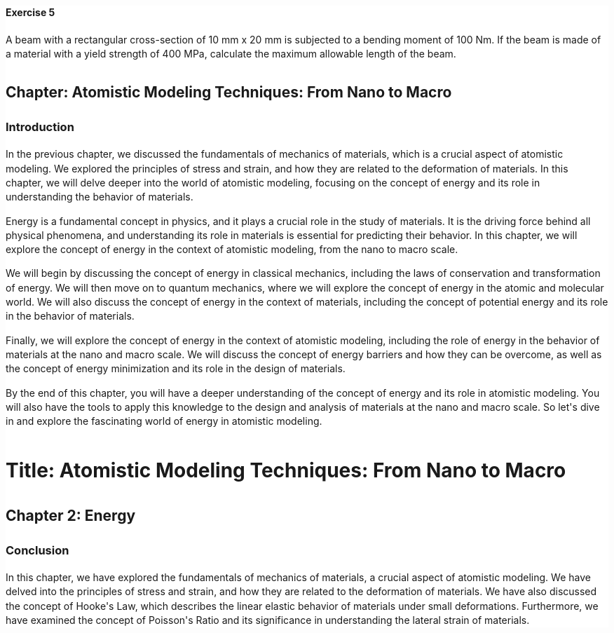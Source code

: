 #### Exercise 5
A beam with a rectangular cross-section of 10 mm x 20 mm is subjected to a bending moment of 100 Nm. If the beam is made of a material with a yield strength of 400 MPa, calculate the maximum allowable length of the beam.


## Chapter: Atomistic Modeling Techniques: From Nano to Macro

### Introduction

In the previous chapter, we discussed the fundamentals of mechanics of materials, which is a crucial aspect of atomistic modeling. We explored the principles of stress and strain, and how they are related to the deformation of materials. In this chapter, we will delve deeper into the world of atomistic modeling, focusing on the concept of energy and its role in understanding the behavior of materials.

Energy is a fundamental concept in physics, and it plays a crucial role in the study of materials. It is the driving force behind all physical phenomena, and understanding its role in materials is essential for predicting their behavior. In this chapter, we will explore the concept of energy in the context of atomistic modeling, from the nano to macro scale.

We will begin by discussing the concept of energy in classical mechanics, including the laws of conservation and transformation of energy. We will then move on to quantum mechanics, where we will explore the concept of energy in the atomic and molecular world. We will also discuss the concept of energy in the context of materials, including the concept of potential energy and its role in the behavior of materials.

Finally, we will explore the concept of energy in the context of atomistic modeling, including the role of energy in the behavior of materials at the nano and macro scale. We will discuss the concept of energy barriers and how they can be overcome, as well as the concept of energy minimization and its role in the design of materials.

By the end of this chapter, you will have a deeper understanding of the concept of energy and its role in atomistic modeling. You will also have the tools to apply this knowledge to the design and analysis of materials at the nano and macro scale. So let's dive in and explore the fascinating world of energy in atomistic modeling.


# Title: Atomistic Modeling Techniques: From Nano to Macro

## Chapter 2: Energy




### Conclusion

In this chapter, we have explored the fundamentals of mechanics of materials, a crucial aspect of atomistic modeling. We have delved into the principles of stress and strain, and how they are related to the deformation of materials. We have also discussed the concept of Hooke's Law, which describes the linear elastic behavior of materials under small deformations. Furthermore, we have examined the concept of Poisson's Ratio and its significance in understanding the lateral strain of materials.
